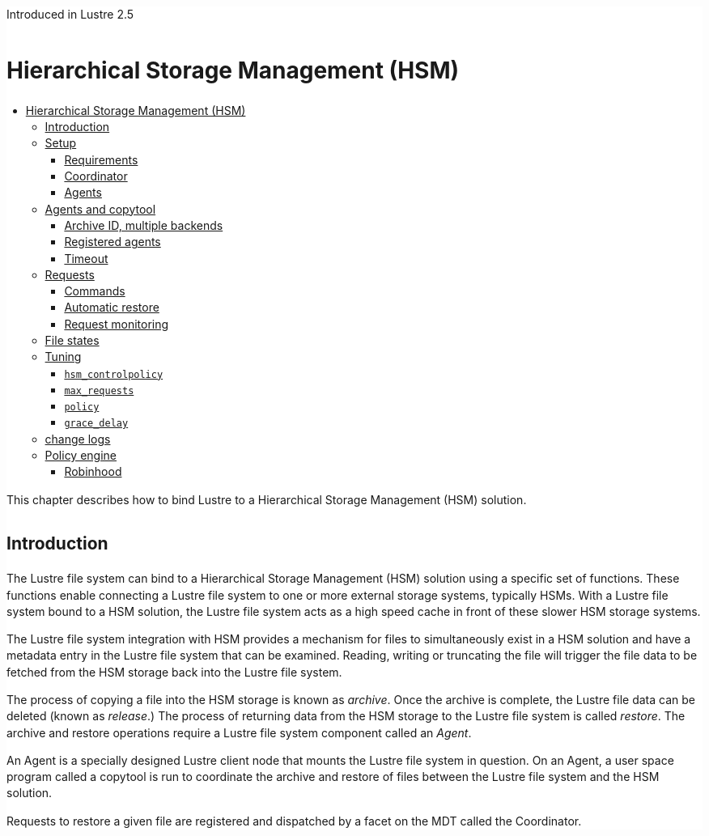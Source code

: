 Introduced in Lustre 2.5

# Hierarchical Storage Management (HSM)

- [Hierarchical Storage Management (HSM)](#hierarchical-storage-management--hsm-)
  * [Introduction](#introduction)
  * [Setup](#setup)
    + [Requirements](#requirements)
    + [Coordinator](#coordinator)
    + [Agents](#agents)
  * [Agents and copytool](#agents-and-copytool)
    + [Archive ID, multiple backends](#archive-id--multiple-backends)
    + [Registered agents](#registered-agents)
    + [Timeout](#timeout)
  * [Requests](#requests)
    + [Commands](#commands)
    + [Automatic restore](#automatic-restore)
    + [Request monitoring](#request-monitoring)
  * [File states](#file-states)
  * [Tuning](#tuning)
    + [`hsm_controlpolicy`](#-hsm-controlpolicy-)
    + [`max_requests`](#-max-requests-)
    + [`policy`](#-policy-)
    + [`grace_delay`](#-grace-delay-)
  * [change logs](#change-logs)
  * [Policy engine](#policy-engine)
    + [Robinhood](#robinhood)

This chapter describes how to bind Lustre to a Hierarchical Storage Management (HSM) solution.

## Introduction

The Lustre file system can bind to a Hierarchical Storage Management (HSM) solution using a specific set of functions. These functions enable connecting a Lustre file system to one or more external storage systems, typically HSMs. With a Lustre file system bound to a HSM solution, the Lustre file system acts as a high speed cache in front of these slower HSM storage systems.

The Lustre file system integration with HSM provides a mechanism for files to simultaneously exist in a HSM solution and have a metadata entry in the Lustre file system that can be examined. Reading, writing or truncating the file will trigger the file data to be fetched from the HSM storage back into the Lustre file system.

The process of copying a file into the HSM storage is known as *archive*. Once the archive is complete, the Lustre file data can be deleted (known as *release*.) The process of returning data from the HSM storage to the Lustre file system is called *restore*. The archive and restore operations require a Lustre file system component called an *Agent*.

An Agent is a specially designed Lustre client node that mounts the Lustre file system in question. On an Agent, a user space program called a copytool is run to coordinate the archive and restore of files between the Lustre file system and the HSM solution.

Requests to restore a given file are registered and dispatched by a facet on the MDT called the Coordinator.
